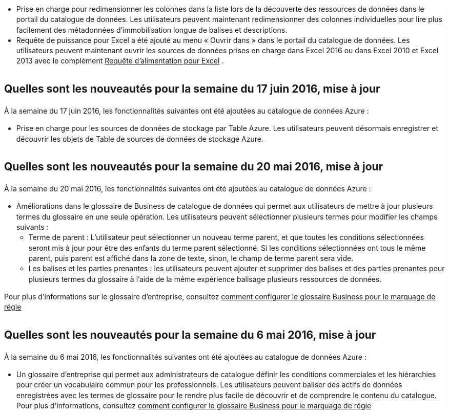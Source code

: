- Prise en charge pour redimensionner les colonnes dans la liste lors de la découverte des ressources de données dans le portail du catalogue de données. Les utilisateurs peuvent maintenant redimensionner des colonnes individuelles pour lire plus facilement des métadonnées d’immobilisation longue de balises et descriptions.
- Requête de puissance pour Excel a été ajouté au menu « Ouvrir dans » dans le portail du catalogue de données. Les utilisateurs peuvent maintenant ouvrir les sources de données prises en charge dans Excel 2016 ou dans Excel 2010 et Excel 2013 avec le complément [Requête d’alimentation pour Excel](https://support.office.com/article/Introduction-to-Microsoft-Power-Query-for-Excel-6E92E2F4-2079-4E1F-BAD5-89F6269CD605) .


## <a name="whats-new-for-the-week-of-june-17-2016-release"></a>Quelles sont les nouveautés pour la semaine du 17 juin 2016, mise à jour

À la semaine du 17 juin 2016, les fonctionnalités suivantes ont été ajoutées au catalogue de données Azure :

- Prise en charge pour les sources de données de stockage par Table Azure. Les utilisateurs peuvent désormais enregistrer et découvrir les objets de Table de sources de données de stockage Azure.

## <a name="whats-new-for-the-week-of-may-20-2016-release"></a>Quelles sont les nouveautés pour la semaine du 20 mai 2016, mise à jour

À la semaine du 20 mai 2016, les fonctionnalités suivantes ont été ajoutées au catalogue de données Azure :

- Améliorations dans le glossaire de Business de catalogue de données qui permet aux utilisateurs de mettre à jour plusieurs termes du glossaire en une seule opération. Les utilisateurs peuvent sélectionner plusieurs termes pour modifier les champs suivants :
    - Terme de parent : L’utilisateur peut sélectionner un nouveau terme parent, et que toutes les conditions sélectionnées seront mis à jour pour être des enfants du terme parent sélectionné. Si les conditions sélectionnées ont tous le même parent, puis parent est affiché dans la zone de texte, sinon, le champ de terme parent sera vide.   
    - Les balises et les parties prenantes : les utilisateurs peuvent ajouter et supprimer des balises et des parties prenantes pour plusieurs termes du glossaire à l’aide de la même expérience balisage plusieurs ressources de données.

Pour plus d’informations sur le glossaire d’entreprise, consultez [comment configurer le glossaire Business pour le marquage de régie](data-catalog-how-to-business-glossary.md)  

## <a name="whats-new-for-the-week-of-may-6-2016-release"></a>Quelles sont les nouveautés pour la semaine du 6 mai 2016, mise à jour

À la semaine du 6 mai 2016, les fonctionnalités suivantes ont été ajoutées au catalogue de données Azure :

- Un glossaire d’entreprise qui permet aux administrateurs de catalogue définir les conditions commerciales et les hiérarchies pour créer un vocabulaire commun pour les professionnels. Les utilisateurs peuvent baliser des actifs de données enregistrées avec les termes de glossaire pour le rendre plus facile de découvrir et de comprendre le contenu du catalogue. Pour plus d’informations, consultez [comment configurer le glossaire Business pour le marquage de régie](data-catalog-how-to-business-glossary.md)  
